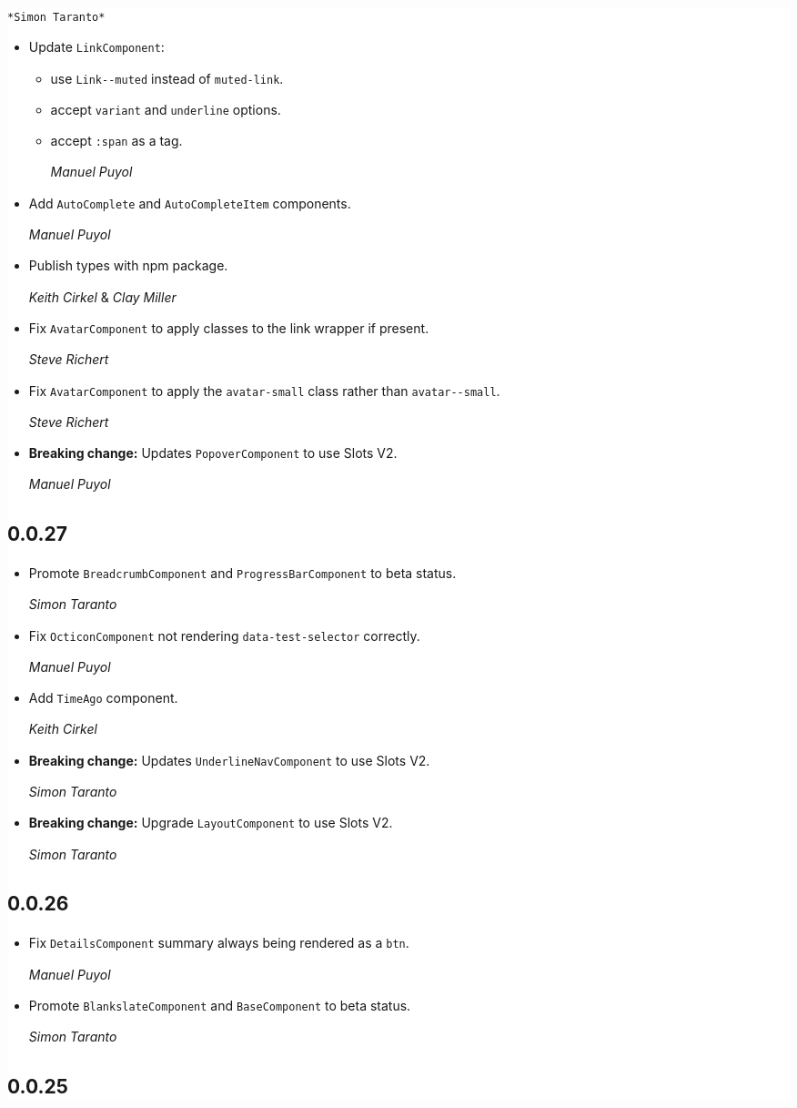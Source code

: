     *Simon Taranto*

* Update `LinkComponent`:
  * use `Link--muted` instead of `muted-link`.
  * accept `variant` and `underline` options.
  * accept `:span` as a tag.

    *Manuel Puyol*

* Add `AutoComplete` and `AutoCompleteItem` components.

    *Manuel Puyol*

* Publish types with npm package.

    *Keith Cirkel* & *Clay Miller*

* Fix `AvatarComponent` to apply classes to the link wrapper if present.

    *Steve Richert*

* Fix `AvatarComponent` to apply the `avatar-small` class rather than `avatar--small`.

    *Steve Richert*

* **Breaking change:** Updates `PopoverComponent` to use Slots V2.

    *Manuel Puyol*

## 0.0.27

* Promote `BreadcrumbComponent` and `ProgressBarComponent` to beta status.

    *Simon Taranto*

* Fix `OcticonComponent` not rendering `data-test-selector` correctly.

    *Manuel Puyol*

* Add `TimeAgo` component.

    *Keith Cirkel*

* **Breaking change:** Updates `UnderlineNavComponent` to use Slots V2.

    *Simon Taranto*

* **Breaking change:** Upgrade `LayoutComponent` to use Slots V2.

    *Simon Taranto*

## 0.0.26

* Fix `DetailsComponent` summary always being rendered as a `btn`.

    *Manuel Puyol*

* Promote `BlankslateComponent` and `BaseComponent` to beta status.

    *Simon Taranto*

## 0.0.25
